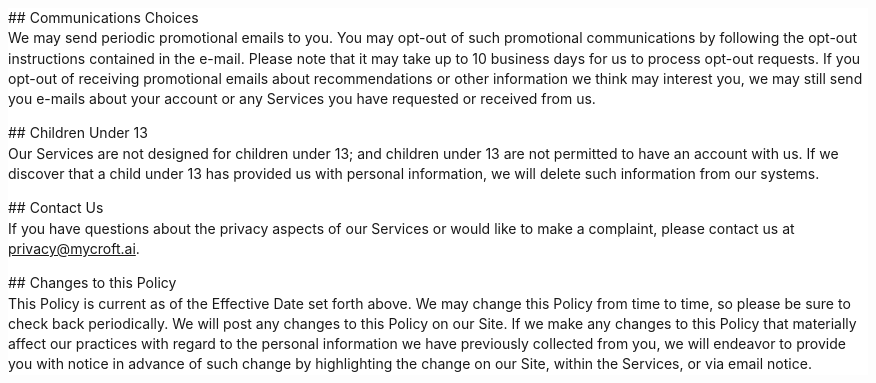 \## Communications Choices  
We may send periodic promotional emails to you. You may opt-out of such promotional communications by following the opt-out instructions contained in the e-mail. Please note that it may take up to 10 business days for us to process opt-out requests. If you opt-out of receiving promotional emails about recommendations or other information we think may interest you, we may still send you e-mails about your account or any Services you have requested or received from us.

\## Children Under 13  
Our Services are not designed for children under 13; and children under 13 are not permitted to have an account with us. If we discover that a child under 13 has provided us with personal information, we will delete such information from our systems.

\## Contact Us  
If you have questions about the privacy aspects of our Services or would like to make a complaint, please contact us at privacy@mycroft.ai.

\## Changes to this Policy  
This Policy is current as of the Effective Date set forth above. We may change this Policy from time to time, so please be sure to check back periodically. We will post any changes to this Policy on our Site. If we make any changes to this Policy that materially affect our practices with regard to the personal information we have previously collected from you, we will endeavor to provide you with notice in advance of such change by highlighting the change on our Site, within the Services, or via email notice.